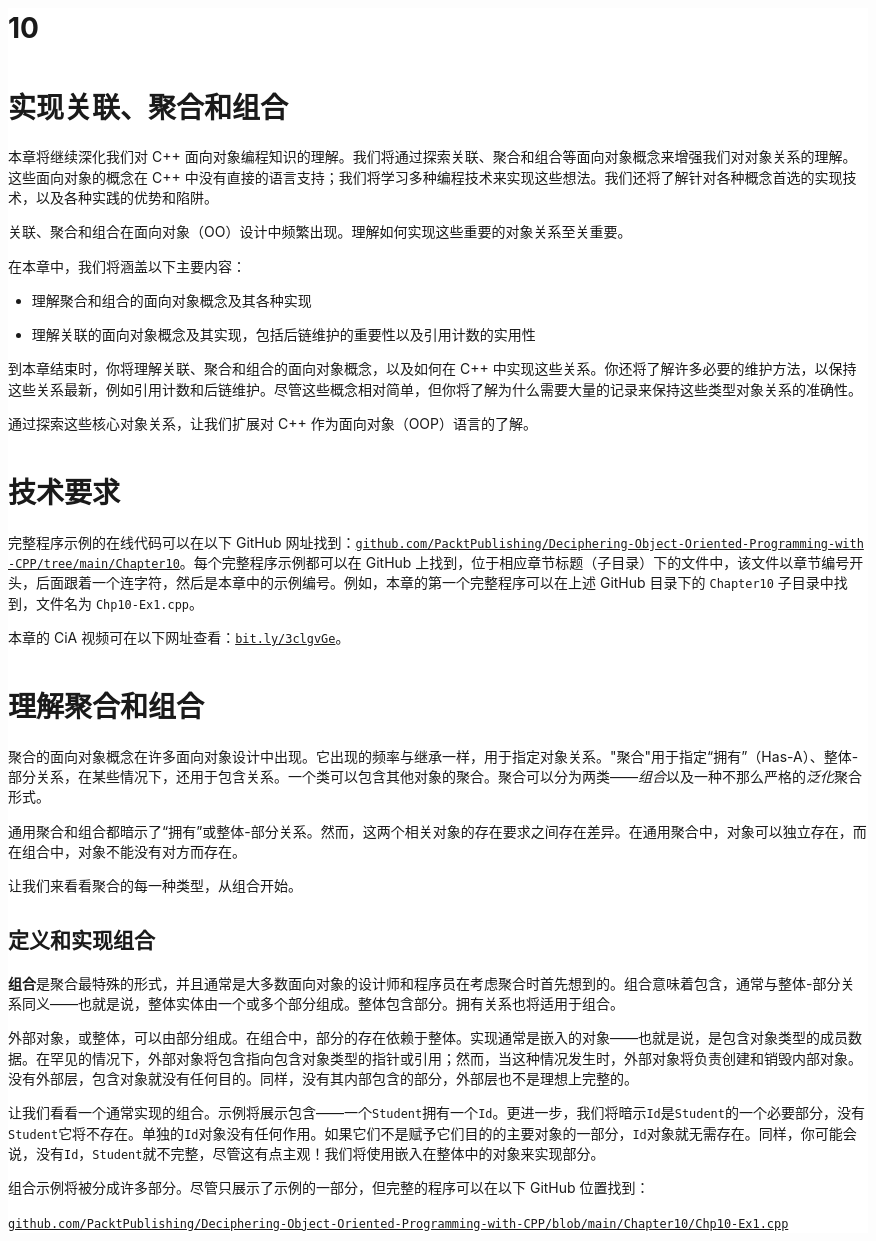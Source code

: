 # 10

# 实现关联、聚合和组合

本章将继续深化我们对 C++ 面向对象编程知识的理解。我们将通过探索关联、聚合和组合等面向对象概念来增强我们对对象关系的理解。这些面向对象的概念在 C++ 中没有直接的语言支持；我们将学习多种编程技术来实现这些想法。我们还将了解针对各种概念首选的实现技术，以及各种实践的优势和陷阱。

关联、聚合和组合在面向对象（OO）设计中频繁出现。理解如何实现这些重要的对象关系至关重要。

在本章中，我们将涵盖以下主要内容：

+   理解聚合和组合的面向对象概念及其各种实现

+   理解关联的面向对象概念及其实现，包括后链维护的重要性以及引用计数的实用性

到本章结束时，你将理解关联、聚合和组合的面向对象概念，以及如何在 C++ 中实现这些关系。你还将了解许多必要的维护方法，以保持这些关系最新，例如引用计数和后链维护。尽管这些概念相对简单，但你将了解为什么需要大量的记录来保持这些类型对象关系的准确性。

通过探索这些核心对象关系，让我们扩展对 C++ 作为面向对象（OOP）语言的了解。

# 技术要求

完整程序示例的在线代码可以在以下 GitHub 网址找到：[`github.com/PacktPublishing/Deciphering-Object-Oriented-Programming-with-CPP/tree/main/Chapter10`](https://github.com/PacktPublishing/Deciphering-Object-Oriented-Programming-with-CPP/tree/main/Chapter10)。每个完整程序示例都可以在 GitHub 上找到，位于相应章节标题（子目录）下的文件中，该文件以章节编号开头，后面跟着一个连字符，然后是本章中的示例编号。例如，本章的第一个完整程序可以在上述 GitHub 目录下的 `Chapter10` 子目录中找到，文件名为 `Chp10-Ex1.cpp`。

本章的 CiA 视频可在以下网址查看：[`bit.ly/3clgvGe`](https://bit.ly/3clgvGe)。

# 理解聚合和组合

聚合的面向对象概念在许多面向对象设计中出现。它出现的频率与继承一样，用于指定对象关系。"聚合"用于指定“拥有”（Has-A）、整体-部分关系，在某些情况下，还用于包含关系。一个类可以包含其他对象的聚合。聚合可以分为两类——*组合*以及一种不那么严格的*泛化*聚合形式。

通用聚合和组合都暗示了“拥有”或整体-部分关系。然而，这两个相关对象的存在要求之间存在差异。在通用聚合中，对象可以独立存在，而在组合中，对象不能没有对方而存在。

让我们来看看聚合的每一种类型，从组合开始。

## 定义和实现组合

**组合**是聚合最特殊的形式，并且通常是大多数面向对象的设计师和程序员在考虑聚合时首先想到的。组合意味着包含，通常与整体-部分关系同义——也就是说，整体实体由一个或多个部分组成。整体包含部分。拥有关系也将适用于组合。

外部对象，或整体，可以由部分组成。在组合中，部分的存在依赖于整体。实现通常是嵌入的对象——也就是说，是包含对象类型的成员数据。在罕见的情况下，外部对象将包含指向包含对象类型的指针或引用；然而，当这种情况发生时，外部对象将负责创建和销毁内部对象。没有外部层，包含对象就没有任何目的。同样，没有其内部包含的部分，外部层也不是理想上完整的。

让我们看看一个通常实现的组合。示例将展示包含——一个`Student`拥有一个`Id`。更进一步，我们将暗示`Id`是`Student`的一个必要部分，没有`Student`它将不存在。单独的`Id`对象没有任何作用。如果它们不是赋予它们目的的主要对象的一部分，`Id`对象就无需存在。同样，你可能会说，没有`Id`，`Student`就不完整，尽管这有点主观！我们将使用嵌入在整体中的对象来实现部分。

组合示例将被分成许多部分。尽管只展示了示例的一部分，但完整的程序可以在以下 GitHub 位置找到：

[`github.com/PacktPublishing/Deciphering-Object-Oriented-Programming-with-CPP/blob/main/Chapter10/Chp10-Ex1.cpp`](https://github.com/PacktPublishing/Deciphering-Object-Oriented-Programming-with-CPP/blob/main/Chapter10/Chp10-Ex1.cpp)
